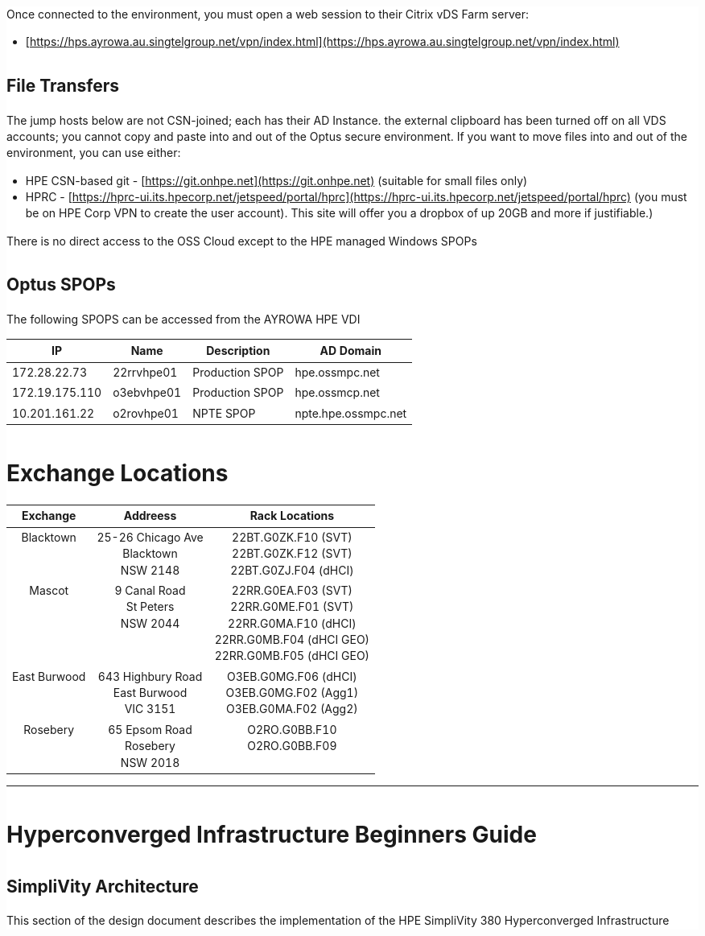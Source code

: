 Once connected to the environment, you must open a web session to their Citrix vDS Farm server: 

* [https://hps.ayrowa.au.singtelgroup.net/vpn/index.html](https://hps.ayrowa.au.singtelgroup.net/vpn/index.html)

## File Transfers

The jump hosts below are not CSN-joined; each has their AD Instance. the external clipboard has been turned off on all VDS accounts; you cannot copy and paste into and out of the Optus secure environment. If you want to move files into and out of the environment, you can use either:

* HPE CSN-based git - [https://git.onhpe.net](https://git.onhpe.net) (suitable for small files only)
* HPRC  - [https://hprc-ui.its.hpecorp.net/jetspeed/portal/hprc](https://hprc-ui.its.hpecorp.net/jetspeed/portal/hprc) (you must be on HPE Corp VPN to create the user account). This site will offer you a dropbox of up 20GB and more if justifiable.)

There is no direct access to the OSS Cloud except to the HPE managed Windows SPOPs

## Optus SPOPs

The following SPOPS can be accessed from the AYROWA HPE VDI

| IP             | Name       | Description     | AD Domain           |
| -------------- | ---------- | --------------- | ------------------- |
| 172.28.22.73   | 22rrvhpe01 | Production SPOP | hpe.ossmpc.net      |
| 172.19.175.110 | o3ebvhpe01 | Production SPOP | hpe.ossmcp.net      |
| 10.201.161.22  | o2rovhpe01 | NPTE SPOP       | npte.hpe.ossmpc.net |

# Exchange Locations

|   Exchange   |                      Addreess                       |                        Rack Locations                        |
| :----------: | :-------------------------------------------------: | :----------------------------------------------------------: |
|  Blacktown   |  25-26 Chicago Ave <br />Blacktown <br />NSW 2148   | 22BT.G0ZK.F10 (SVT) <br />22BT.G0ZK.F12 (SVT) <br />22BT.G0ZJ.F04 (dHCI) |
|    Mascot    |     9 Canal Road <br />St Peters <br />NSW 2044     | 22RR.G0EA.F03 (SVT)<br/>22RR.G0ME.F01 (SVT)<br/>22RR.G0MA.F10 (dHCI)<br/>22RR.G0MB.F04 (dHCI GEO)<br/>22RR.G0MB.F05 (dHCI GEO) |
| East Burwood | 643 Highbury Road <br />East Burwood <br />VIC 3151 | O3EB.G0MG.F06 (dHCI) <br />O3EB.G0MG.F02 (Agg1) <br />O3EB.G0MA.F02 (Agg2) |
|   Rosebery   |      65 Epsom Road<br />Rosebery<br />NSW 2018      |               O2RO.G0BB.F10<br />O2RO.G0BB.F09               |

---

# Hyperconverged Infrastructure Beginners Guide

## SimpliVity Architecture

This section of the design document describes the implementation of the HPE SimpliVity 380 Hyperconverged Infrastructure
